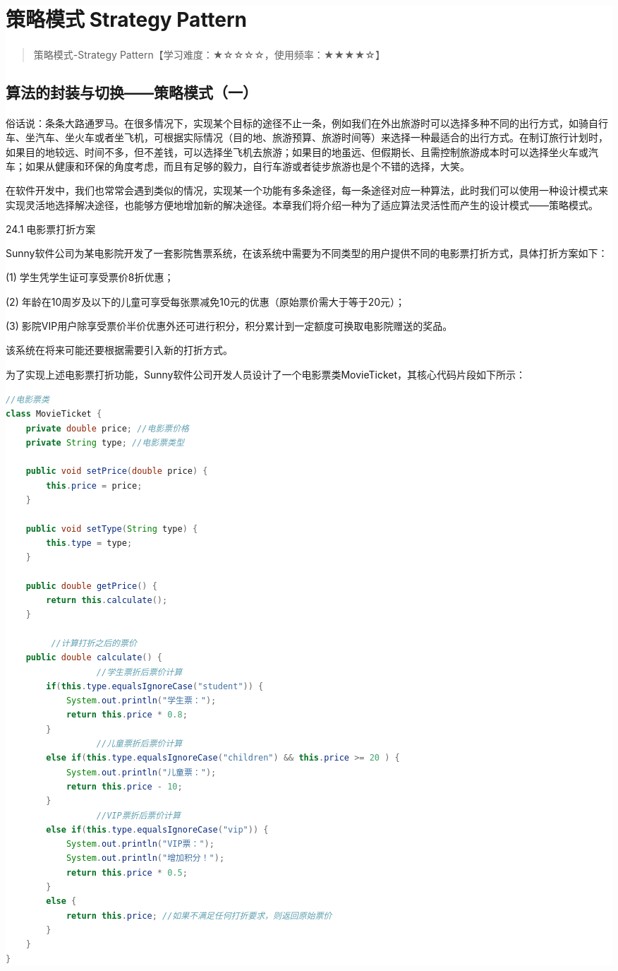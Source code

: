 # 策略模式 Strategy Pattern
> 策略模式-Strategy Pattern【学习难度：★☆☆☆☆，使用频率：★★★★☆】

## 算法的封装与切换——策略模式（一）

俗话说：条条大路通罗马。在很多情况下，实现某个目标的途径不止一条，例如我们在外出旅游时可以选择多种不同的出行方式，如骑自行车、坐汽车、坐火车或者坐飞机，可根据实际情况（目的地、旅游预算、旅游时间等）来选择一种最适合的出行方式。在制订旅行计划时，如果目的地较远、时间不多，但不差钱，可以选择坐飞机去旅游；如果目的地虽远、但假期长、且需控制旅游成本时可以选择坐火车或汽车；如果从健康和环保的角度考虑，而且有足够的毅力，自行车游或者徒步旅游也是个不错的选择，大笑。

在软件开发中，我们也常常会遇到类似的情况，实现某一个功能有多条途径，每一条途径对应一种算法，此时我们可以使用一种设计模式来实现灵活地选择解决途径，也能够方便地增加新的解决途径。本章我们将介绍一种为了适应算法灵活性而产生的设计模式——策略模式。

24.1 电影票打折方案

Sunny软件公司为某电影院开发了一套影院售票系统，在该系统中需要为不同类型的用户提供不同的电影票打折方式，具体打折方案如下：

(1) 学生凭学生证可享受票价8折优惠；

(2) 年龄在10周岁及以下的儿童可享受每张票减免10元的优惠（原始票价需大于等于20元）；

(3) 影院VIP用户除享受票价半价优惠外还可进行积分，积分累计到一定额度可换取电影院赠送的奖品。

该系统在将来可能还要根据需要引入新的打折方式。

为了实现上述电影票打折功能，Sunny软件公司开发人员设计了一个电影票类MovieTicket，其核心代码片段如下所示：  
```java
//电影票类  
class MovieTicket {  
    private double price; //电影票价格  
    private String type; //电影票类型  

    public void setPrice(double price) {  
        this.price = price;  
    }  

    public void setType(String type) {  
        this.type = type;  
    }  

    public double getPrice() {  
        return this.calculate();  
    }  

         //计算打折之后的票价  
    public double calculate() {  
                  //学生票折后票价计算  
        if(this.type.equalsIgnoreCase("student")) {  
            System.out.println("学生票：");  
            return this.price * 0.8;  
        }  
                  //儿童票折后票价计算  
        else if(this.type.equalsIgnoreCase("children") && this.price >= 20 ) {  
            System.out.println("儿童票：");  
            return this.price - 10;  
        }  
                  //VIP票折后票价计算  
        else if(this.type.equalsIgnoreCase("vip")) {  
            System.out.println("VIP票：");  
            System.out.println("增加积分！");  
            return this.price * 0.5;  
        }  
        else {  
            return this.price; //如果不满足任何打折要求，则返回原始票价  
        }  
    }  
}
```
